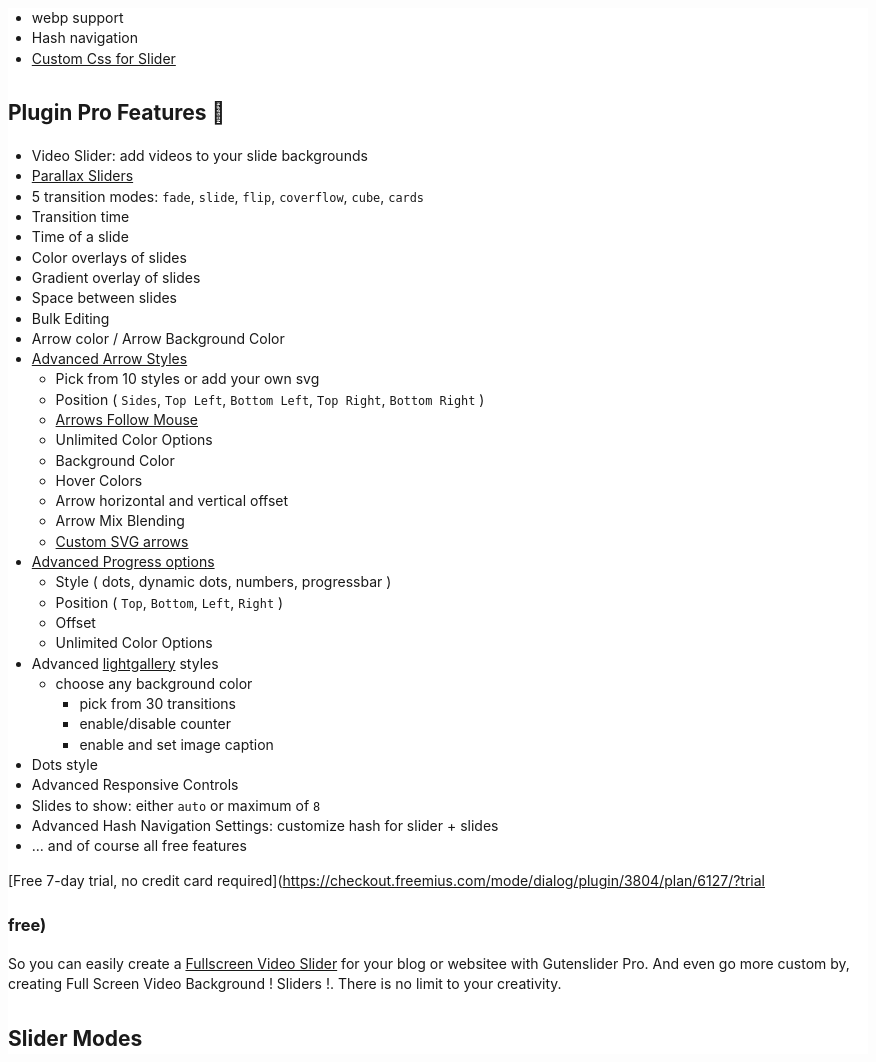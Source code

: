 - webp support
- Hash navigation
- [Custom Css for Slider](https://gutenslider.org/custom-css-wordpress-slider/)

## Plugin Pro Features 💎

- Video Slider: add videos to your slide backgrounds
- [Parallax Sliders](https://gutenslider.org/parallax-slider-for-wordpress/)
- 5 transition modes: `fade`, `slide`, `flip`, `coverflow`, `cube`, `cards`
- Transition time
- Time of a slide
- Color overlays of slides
- Gradient overlay of slides
- Space between slides
- Bulk Editing
- Arrow color / Arrow Background Color
- [Advanced Arrow Styles](https://gutenslider.org/wordpress-slider-arrow-styles/)
	- Pick from 10 styles or add your own svg
	- Position ( `Sides`, `Top Left`, `Bottom Left`, `Top Right`, `Bottom Right` )
	- [Arrows Follow Mouse](https://gutenslider.org/wordpress-slider-arrows-follow-mouse/)
	- Unlimited Color Options
	- Background Color
	- Hover Colors
	- Arrow horizontal and vertical offset
	- Arrow Mix Blending
	- [Custom SVG arrows](https://gutenslider.org/adding-custom-arrows-to-your-wordpress-sliders/)
- [Advanced Progress options](https://gutenslider.org/gutenslider-progress-styles/)
	- Style ( dots, dynamic dots, numbers, progressbar )
	- Position ( `Top`, `Bottom`, `Left`, `Right` )
	- Offset
	- Unlimited Color Options
- Advanced [lightgallery](https://gutenslider.org/gutenslider-x-lightgallery/) styles
  - choose any background color
	- pick from 30 transitions
	- enable/disable counter
	- enable and set image caption
- Dots style
- Advanced Responsive Controls
- Slides to show: either `auto` or maximum of `8`
- Advanced Hash Navigation Settings: customize hash for slider + slides
- ... and of course all free features

[Free 7-day trial, no credit card required](https://checkout.freemius.com/mode/dialog/plugin/3804/plan/6127/?trial

### free)

So you can easily create a [Fullscreen Video Slider](https://gutenslider.org/full-screen-video-background/) for your blog or websitee with Gutenslider Pro. And even go more custom by, creating Full Screen Video Background ! Sliders !. There is no limit to your creativity.

## Slider Modes
